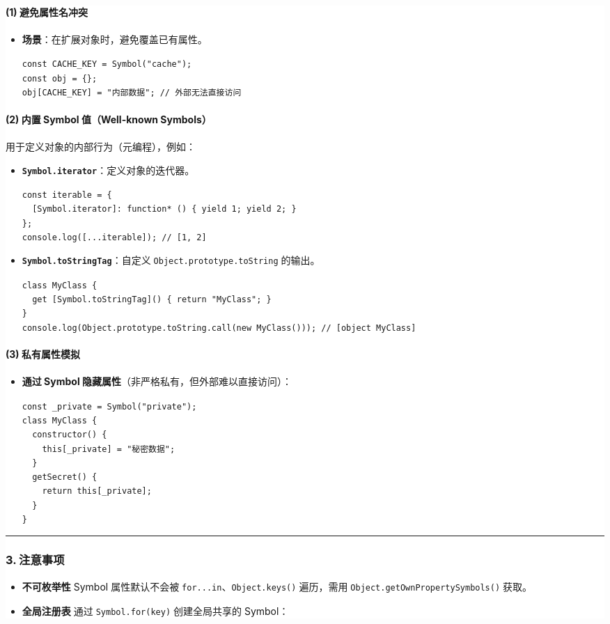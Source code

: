 #### **(1) 避免属性名冲突**

- **场景**：在扩展对象时，避免覆盖已有属性。

  ```
  const CACHE_KEY = Symbol("cache");
  const obj = {};
  obj[CACHE_KEY] = "内部数据"; // 外部无法直接访问
  ```

#### **(2) 内置 Symbol 值（Well-known Symbols）**

用于定义对象的内部行为（元编程），例如：

- **`Symbol.iterator`**：定义对象的迭代器。

  ```
  const iterable = {
    [Symbol.iterator]: function* () { yield 1; yield 2; }
  };
  console.log([...iterable]); // [1, 2]
  ```

- **`Symbol.toStringTag`**：自定义 `Object.prototype.toString` 的输出。

  ```
  class MyClass {
    get [Symbol.toStringTag]() { return "MyClass"; }
  }
  console.log(Object.prototype.toString.call(new MyClass())); // [object MyClass]
  ```

#### **(3) 私有属性模拟**

- **通过 Symbol 隐藏属性**（非严格私有，但外部难以直接访问）：

  ```
  const _private = Symbol("private");
  class MyClass {
    constructor() {
      this[_private] = "秘密数据";
    }
    getSecret() {
      return this[_private];
    }
  }
  ```

------

### **3. 注意事项**

- **不可枚举性**
  Symbol 属性默认不会被 `for...in`、`Object.keys()` 遍历，需用 `Object.getOwnPropertySymbols()` 获取。

- **全局注册表**
  通过 `Symbol.for(key)` 创建全局共享的 Symbol：
